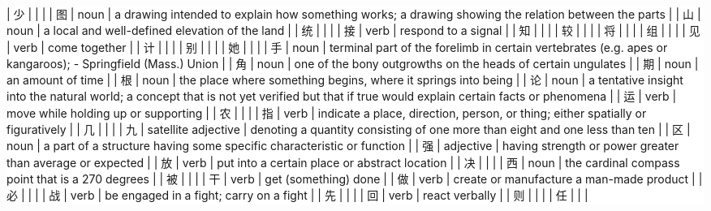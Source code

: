 | 少 |  |  |
| 图 | noun | a drawing intended to explain how something works; a drawing showing the relation between the parts |
| 山 | noun | a local and well-defined elevation of the land |
| 统 |  |  |
| 接 | verb | respond to a signal |
| 知 |  |  |
| 较 |  |  |
| 将 |  |  |
| 组 |  |  |
| 见 | verb | come together |
| 计 |  |  |
| 别 |  |  |
| 她 |  |  |
| 手 | noun | terminal part of the forelimb in certain vertebrates (e.g. apes or kangaroos); - Springfield (Mass.) Union |
| 角 | noun | one of the bony outgrowths on the heads of certain ungulates |
| 期 | noun | an amount of time |
| 根 | noun | the place where something begins, where it springs into being |
| 论 | noun | a tentative insight into the natural world; a concept that is not yet verified but that if true would explain certain facts or phenomena |
| 运 | verb | move while holding up or supporting |
| 农 |  |  |
| 指 | verb | indicate a place, direction, person, or thing; either spatially or figuratively |
| 几 |  |  |
| 九 | satellite adjective | denoting a quantity consisting of one more than eight and one less than ten |
| 区 | noun | a part of a structure having some specific characteristic or function |
| 强 | adjective | having strength or power greater than average or expected |
| 放 | verb | put into a certain place or abstract location |
| 决 |  |  |
| 西 | noun | the cardinal compass point that is a 270 degrees |
| 被 |  |  |
| 干 | verb | get (something) done |
| 做 | verb | create or manufacture a man-made product |
| 必 |  |  |
| 战 | verb | be engaged in a fight; carry on a fight |
| 先 |  |  |
| 回 | verb | react verbally |
| 则 |  |  |
| 任 |  |  |